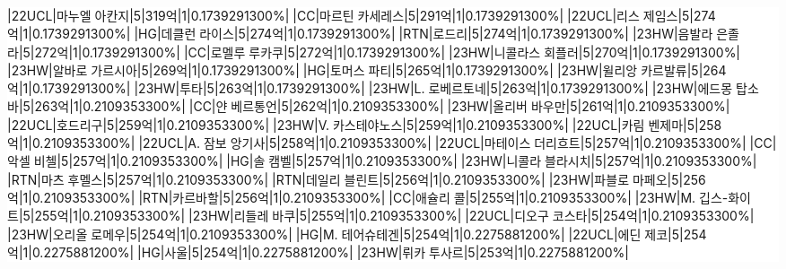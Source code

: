 |22UCL|마누엘 아칸지|5|319억|1|0.1739291300%|
|CC|마르틴 카세레스|5|291억|1|0.1739291300%|
|22UCL|리스 제임스|5|274억|1|0.1739291300%|
|HG|데클런 라이스|5|274억|1|0.1739291300%|
|RTN|로드리|5|274억|1|0.1739291300%|
|23HW|음발라 은졸라|5|272억|1|0.1739291300%|
|CC|로멜루 루카쿠|5|272억|1|0.1739291300%|
|23HW|니콜라스 회플러|5|270억|1|0.1739291300%|
|23HW|알바로 가르시아|5|269억|1|0.1739291300%|
|HG|토머스 파티|5|265억|1|0.1739291300%|
|23HW|윌리앙 카르발류|5|264억|1|0.1739291300%|
|23HW|투타|5|263억|1|0.1739291300%|
|23HW|L. 로베르토네|5|263억|1|0.1739291300%|
|23HW|에드몽 탑소바|5|263억|1|0.2109353300%|
|CC|얀 베르통언|5|262억|1|0.2109353300%|
|23HW|올리버 바우만|5|261억|1|0.2109353300%|
|22UCL|호드리구|5|259억|1|0.2109353300%|
|23HW|V. 카스테야노스|5|259억|1|0.2109353300%|
|22UCL|카림 벤제마|5|258억|1|0.2109353300%|
|22UCL|A. 잠보 앙기사|5|258억|1|0.2109353300%|
|22UCL|마테이스 더리흐트|5|257억|1|0.2109353300%|
|CC|악셀 비첼|5|257억|1|0.2109353300%|
|HG|솔 캠벨|5|257억|1|0.2109353300%|
|23HW|니콜라 블라시치|5|257억|1|0.2109353300%|
|RTN|마츠 후멜스|5|257억|1|0.2109353300%|
|RTN|데일리 블린트|5|256억|1|0.2109353300%|
|23HW|파블로 마페오|5|256억|1|0.2109353300%|
|RTN|카르바할|5|256억|1|0.2109353300%|
|CC|애슐리 콜|5|255억|1|0.2109353300%|
|23HW|M. 깁스-화이트|5|255억|1|0.2109353300%|
|23HW|리들레 바쿠|5|255억|1|0.2109353300%|
|22UCL|디오구 코스타|5|254억|1|0.2109353300%|
|23HW|오리올 로메우|5|254억|1|0.2109353300%|
|HG|M. 테어슈테겐|5|254억|1|0.2275881200%|
|22UCL|에딘 제코|5|254억|1|0.2275881200%|
|HG|사울|5|254억|1|0.2275881200%|
|23HW|뤼카 투사르|5|253억|1|0.2275881200%|